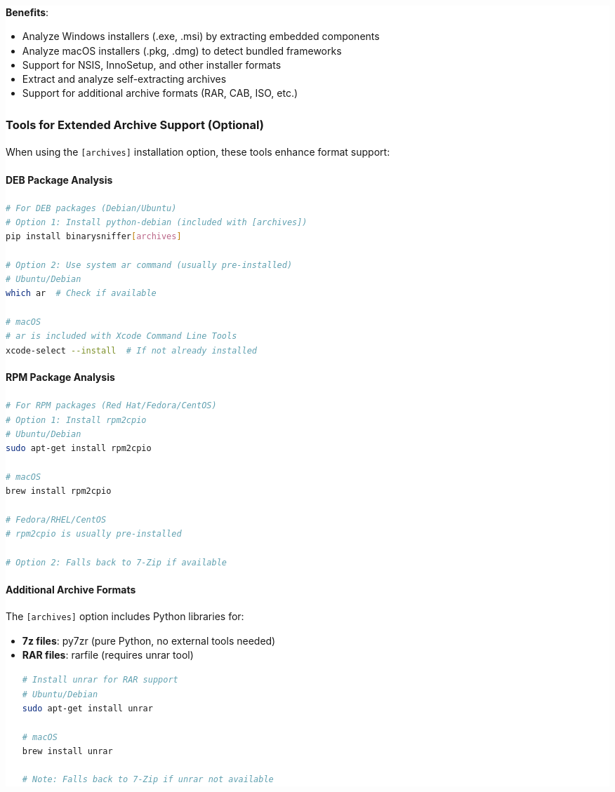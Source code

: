 **Benefits**:
- Analyze Windows installers (.exe, .msi) by extracting embedded components
- Analyze macOS installers (.pkg, .dmg) to detect bundled frameworks
- Support for NSIS, InnoSetup, and other installer formats
- Extract and analyze self-extracting archives
- Support for additional archive formats (RAR, CAB, ISO, etc.)

### Tools for Extended Archive Support (Optional)

When using the `[archives]` installation option, these tools enhance format support:

#### DEB Package Analysis
```bash
# For DEB packages (Debian/Ubuntu)
# Option 1: Install python-debian (included with [archives])
pip install binarysniffer[archives]

# Option 2: Use system ar command (usually pre-installed)
# Ubuntu/Debian
which ar  # Check if available

# macOS
# ar is included with Xcode Command Line Tools
xcode-select --install  # If not already installed
```

#### RPM Package Analysis
```bash
# For RPM packages (Red Hat/Fedora/CentOS)
# Option 1: Install rpm2cpio
# Ubuntu/Debian
sudo apt-get install rpm2cpio

# macOS
brew install rpm2cpio

# Fedora/RHEL/CentOS
# rpm2cpio is usually pre-installed

# Option 2: Falls back to 7-Zip if available
```

#### Additional Archive Formats
The `[archives]` option includes Python libraries for:
- **7z files**: py7zr (pure Python, no external tools needed)
- **RAR files**: rarfile (requires unrar tool)
  ```bash
  # Install unrar for RAR support
  # Ubuntu/Debian
  sudo apt-get install unrar
  
  # macOS
  brew install unrar
  
  # Note: Falls back to 7-Zip if unrar not available
  ```
